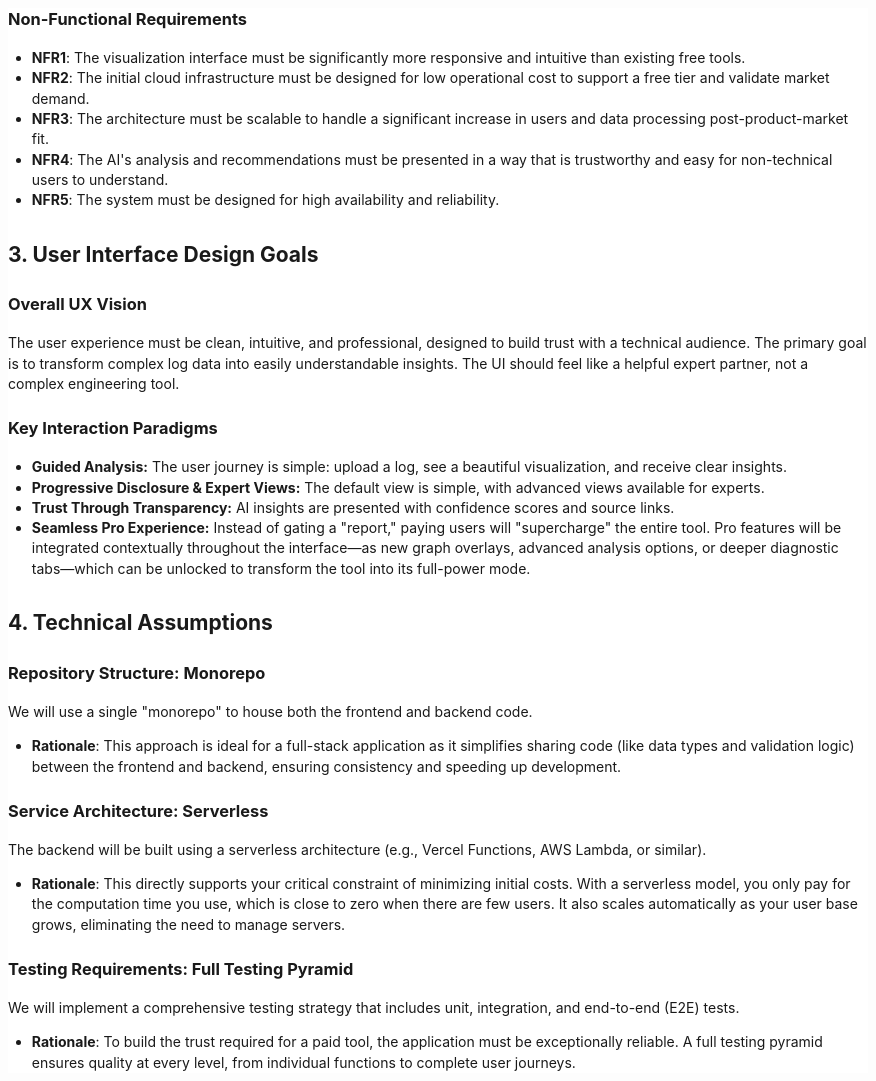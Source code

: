 ### **Non-Functional Requirements**

* **NFR1**: The visualization interface must be significantly more responsive and intuitive than existing free tools.
* **NFR2**: The initial cloud infrastructure must be designed for low operational cost to support a free tier and validate market demand.
* **NFR3**: The architecture must be scalable to handle a significant increase in users and data processing post-product-market fit.
* **NFR4**: The AI's analysis and recommendations must be presented in a way that is trustworthy and easy for non-technical users to understand.
* **NFR5**: The system must be designed for high availability and reliability.

## **3. User Interface Design Goals**

### **Overall UX Vision**
The user experience must be clean, intuitive, and professional, designed to build trust with a technical audience. The primary goal is to transform complex log data into easily understandable insights. The UI should feel like a helpful expert partner, not a complex engineering tool.

### **Key Interaction Paradigms**
* **Guided Analysis:** The user journey is simple: upload a log, see a beautiful visualization, and receive clear insights.
* **Progressive Disclosure & Expert Views:** The default view is simple, with advanced views available for experts.
* **Trust Through Transparency:** AI insights are presented with confidence scores and source links.
* **Seamless Pro Experience:** Instead of gating a "report," paying users will "supercharge" the entire tool. Pro features will be integrated contextually throughout the interface—as new graph overlays, advanced analysis options, or deeper diagnostic tabs—which can be unlocked to transform the tool into its full-power mode.

## **4. Technical Assumptions**

### **Repository Structure: Monorepo**
We will use a single "monorepo" to house both the frontend and backend code.
* **Rationale**: This approach is ideal for a full-stack application as it simplifies sharing code (like data types and validation logic) between the frontend and backend, ensuring consistency and speeding up development.

### **Service Architecture: Serverless**
The backend will be built using a serverless architecture (e.g., Vercel Functions, AWS Lambda, or similar).
* **Rationale**: This directly supports your critical constraint of minimizing initial costs. With a serverless model, you only pay for the computation time you use, which is close to zero when there are few users. It also scales automatically as your user base grows, eliminating the need to manage servers.

### **Testing Requirements: Full Testing Pyramid**
We will implement a comprehensive testing strategy that includes unit, integration, and end-to-end (E2E) tests.
* **Rationale**: To build the trust required for a paid tool, the application must be exceptionally reliable. A full testing pyramid ensures quality at every level, from individual functions to complete user journeys.
